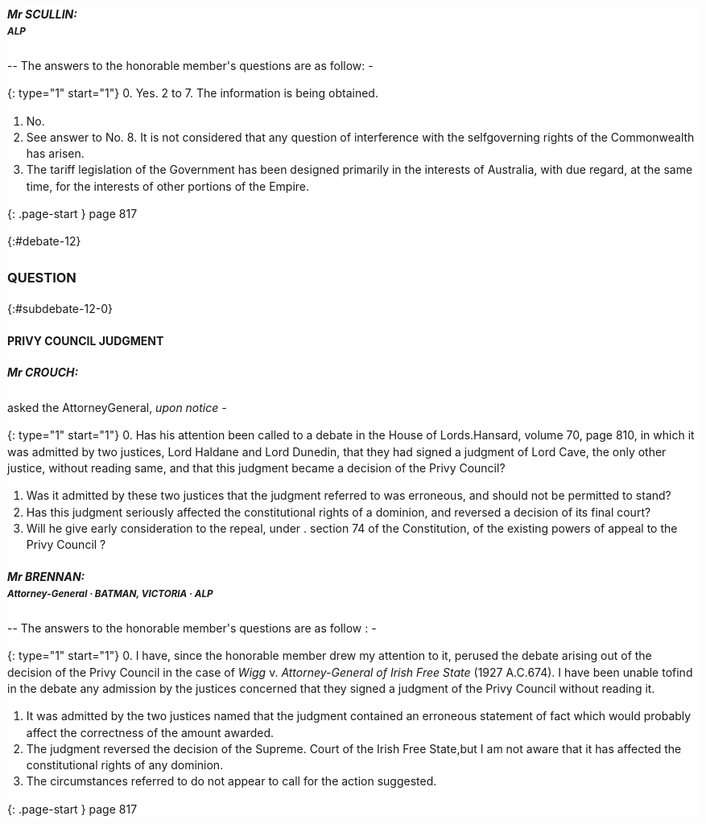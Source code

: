 ##### Mr SCULLIN:<br><small class="text-muted">ALP</small>

-- The answers to the honorable member's questions are as follow: - 

{: type="1" start="1"}
0. Yes. 2 to 7. The information is being obtained. 
1. No. 
2. See answer to No. 8. It is not considered that any question of interference with the selfgoverning rights of the Commonwealth has arisen. 
3. The tariff legislation of the Government has been designed primarily in the interests of Australia, with due regard, at the same time, for the interests of other portions of the Empire. 

{: .page-start }
page 817

{:#debate-12}
### QUESTION

{:#subdebate-12-0}
#### PRIVY COUNCIL JUDGMENT

##### Mr CROUCH:

asked the AttorneyGeneral,  *upon notice -* 

{: type="1" start="1"}
0. Has his attention been called to a debate in the House of Lords.Hansard, volume 70, page 810, in which it was admitted by two justices, Lord Haldane and Lord Dunedin, that they had signed a judgment of Lord Cave, the only other justice, without reading same, and that this judgment became a decision of the Privy Council? 
1. Was it admitted by these two justices that the judgment referred to was erroneous, and should not be permitted to stand? 
2. Has this judgment seriously affected the constitutional rights of a dominion, and reversed a decision of its final court? 
3. Will he give early consideration to the repeal, under . section 74 of the Constitution, of the existing powers of appeal to the Privy Council ? 

##### Mr BRENNAN:<br><small class="text-muted">Attorney-General &middot; BATMAN, VICTORIA &middot; ALP</small>

-- The answers to the honorable member's questions are as follow :  - 

{: type="1" start="1"}
0. I have, since the honorable member drew my attention to it, perused the debate arising out of the decision of the Privy Council in the case of  *Wigg*  v.  *Attorney-General of Irish Free State*  (1927 A.C.674). I have been unable tofind in the debate any admission by the justices concerned that they signed a judgment of the Privy Council without reading it. 
1. It was admitted by the two justices named that the judgment contained an erroneous statement of fact which would probably affect the correctness of the amount awarded. 
2. The judgment reversed the decision of the Supreme. Court of the Irish Free State,but I am not aware that it has affected the constitutional rights of any dominion. 
3. The circumstances referred to do not appear to call for the action suggested. 

{: .page-start }
page 817
